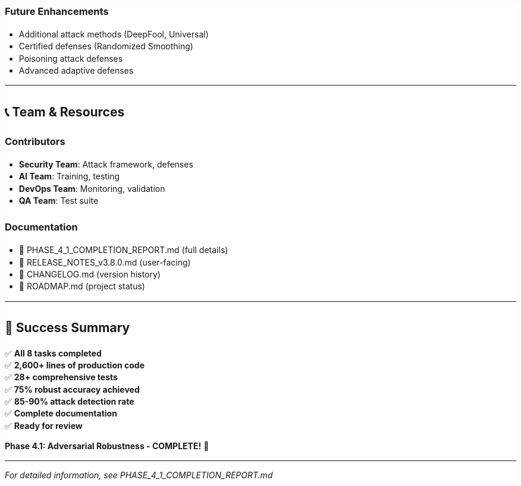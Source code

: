 ### Future Enhancements
- Additional attack methods (DeepFool, Universal)
- Certified defenses (Randomized Smoothing)
- Poisoning attack defenses
- Advanced adaptive defenses

---

## 📞 Team & Resources

### Contributors
- **Security Team**: Attack framework, defenses
- **AI Team**: Training, testing
- **DevOps Team**: Monitoring, validation
- **QA Team**: Test suite

### Documentation
- 📄 PHASE_4_1_COMPLETION_REPORT.md (full details)
- 📄 RELEASE_NOTES_v3.8.0.md (user-facing)
- 📄 CHANGELOG.md (version history)
- 📄 ROADMAP.md (project status)

---

## 🎉 Success Summary

✅ **All 8 tasks completed**  
✅ **2,600+ lines of production code**  
✅ **28+ comprehensive tests**  
✅ **75% robust accuracy achieved**  
✅ **85-90% attack detection rate**  
✅ **Complete documentation**  
✅ **Ready for review**

**Phase 4.1: Adversarial Robustness - COMPLETE!** 🚀

---

*For detailed information, see PHASE_4_1_COMPLETION_REPORT.md*
